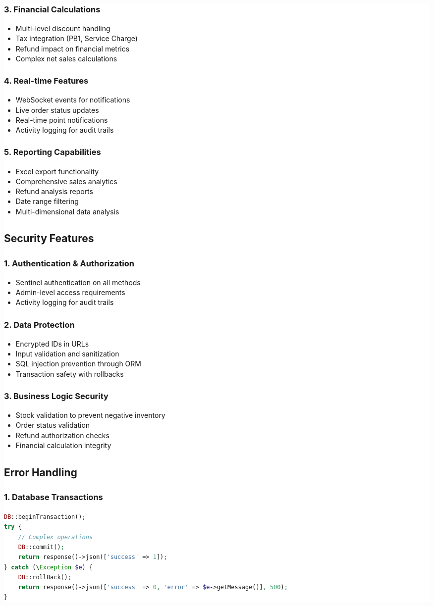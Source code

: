 ### 3. Financial Calculations
- Multi-level discount handling
- Tax integration (PB1, Service Charge)
- Refund impact on financial metrics
- Complex net sales calculations

### 4. Real-time Features
- WebSocket events for notifications
- Live order status updates
- Real-time point notifications
- Activity logging for audit trails

### 5. Reporting Capabilities
- Excel export functionality
- Comprehensive sales analytics
- Refund analysis reports
- Date range filtering
- Multi-dimensional data analysis

## Security Features

### 1. Authentication & Authorization
- Sentinel authentication on all methods
- Admin-level access requirements
- Activity logging for audit trails

### 2. Data Protection
- Encrypted IDs in URLs
- Input validation and sanitization
- SQL injection prevention through ORM
- Transaction safety with rollbacks

### 3. Business Logic Security
- Stock validation to prevent negative inventory
- Order status validation
- Refund authorization checks
- Financial calculation integrity

## Error Handling

### 1. Database Transactions
```php
DB::beginTransaction();
try {
    // Complex operations
    DB::commit();
    return response()->json(['success' => 1]);
} catch (\Exception $e) {
    DB::rollBack();
    return response()->json(['success' => 0, 'error' => $e->getMessage()], 500);
}
```
